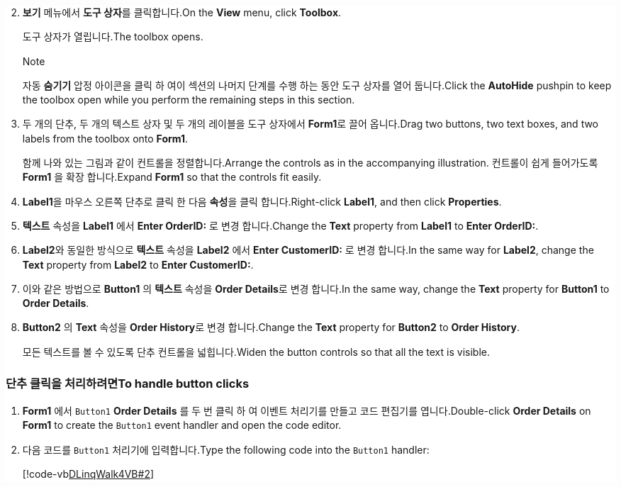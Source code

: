 2. <span data-ttu-id="25ca2-170">**보기** 메뉴에서 **도구 상자**를 클릭합니다.</span><span class="sxs-lookup"><span data-stu-id="25ca2-170">On the **View** menu, click **Toolbox**.</span></span>  
  
     <span data-ttu-id="25ca2-171">도구 상자가 열립니다.</span><span class="sxs-lookup"><span data-stu-id="25ca2-171">The toolbox opens.</span></span>  
  
    > [!NOTE]
    > <span data-ttu-id="25ca2-172">자동 **숨기기** 압정 아이콘을 클릭 하 여이 섹션의 나머지 단계를 수행 하는 동안 도구 상자를 열어 둡니다.</span><span class="sxs-lookup"><span data-stu-id="25ca2-172">Click the **AutoHide** pushpin to keep the toolbox open while you perform the remaining steps in this section.</span></span>  
  
3. <span data-ttu-id="25ca2-173">두 개의 단추, 두 개의 텍스트 상자 및 두 개의 레이블을 도구 상자에서 **Form1**로 끌어 옵니다.</span><span class="sxs-lookup"><span data-stu-id="25ca2-173">Drag two buttons, two text boxes, and two labels from the toolbox onto **Form1**.</span></span>  
  
     <span data-ttu-id="25ca2-174">함께 나와 있는 그림과 같이 컨트롤을 정렬합니다.</span><span class="sxs-lookup"><span data-stu-id="25ca2-174">Arrange the controls as in the accompanying illustration.</span></span> <span data-ttu-id="25ca2-175">컨트롤이 쉽게 들어가도록 **Form1** 을 확장 합니다.</span><span class="sxs-lookup"><span data-stu-id="25ca2-175">Expand **Form1** so that the controls fit easily.</span></span>  
  
4. <span data-ttu-id="25ca2-176">**Label1**을 마우스 오른쪽 단추로 클릭 한 다음 **속성**을 클릭 합니다.</span><span class="sxs-lookup"><span data-stu-id="25ca2-176">Right-click **Label1**, and then click **Properties**.</span></span>  
  
5. <span data-ttu-id="25ca2-177">**텍스트** 속성을 **Label1** 에서 **Enter OrderID:** 로 변경 합니다.</span><span class="sxs-lookup"><span data-stu-id="25ca2-177">Change the **Text** property from **Label1** to **Enter OrderID:**.</span></span>  
  
6. <span data-ttu-id="25ca2-178">**Label2**와 동일한 방식으로 **텍스트** 속성을 **Label2** 에서 **Enter CustomerID:** 로 변경 합니다.</span><span class="sxs-lookup"><span data-stu-id="25ca2-178">In the same way for **Label2**, change the **Text** property from **Label2** to **Enter CustomerID:**.</span></span>  
  
7. <span data-ttu-id="25ca2-179">이와 같은 방법으로 **Button1** 의 **텍스트** 속성을 **Order Details**로 변경 합니다.</span><span class="sxs-lookup"><span data-stu-id="25ca2-179">In the same way, change the **Text** property for **Button1** to **Order Details**.</span></span>  
  
8. <span data-ttu-id="25ca2-180">**Button2** 의 **Text** 속성을 **Order History**로 변경 합니다.</span><span class="sxs-lookup"><span data-stu-id="25ca2-180">Change the **Text** property for **Button2** to **Order History**.</span></span>  
  
     <span data-ttu-id="25ca2-181">모든 텍스트를 볼 수 있도록 단추 컨트롤을 넓힙니다.</span><span class="sxs-lookup"><span data-stu-id="25ca2-181">Widen the button controls so that all the text is visible.</span></span>  
  
### <a name="to-handle-button-clicks"></a><span data-ttu-id="25ca2-182">단추 클릭을 처리하려면</span><span class="sxs-lookup"><span data-stu-id="25ca2-182">To handle button clicks</span></span>  
  
1. <span data-ttu-id="25ca2-183">**Form1** 에서 `Button1` **Order Details** 를 두 번 클릭 하 여 이벤트 처리기를 만들고 코드 편집기를 엽니다.</span><span class="sxs-lookup"><span data-stu-id="25ca2-183">Double-click **Order Details** on **Form1** to create the `Button1` event handler and open the code editor.</span></span>  
  
2. <span data-ttu-id="25ca2-184">다음 코드를 `Button1` 처리기에 입력합니다.</span><span class="sxs-lookup"><span data-stu-id="25ca2-184">Type the following code into the `Button1` handler:</span></span>  
  
     [!code-vb[DLinqWalk4VB#2](../../../../../../samples/snippets/visualbasic/VS_Snippets_Data/DLinqWalk4VB/vb/Form1.vb#2)]  
  